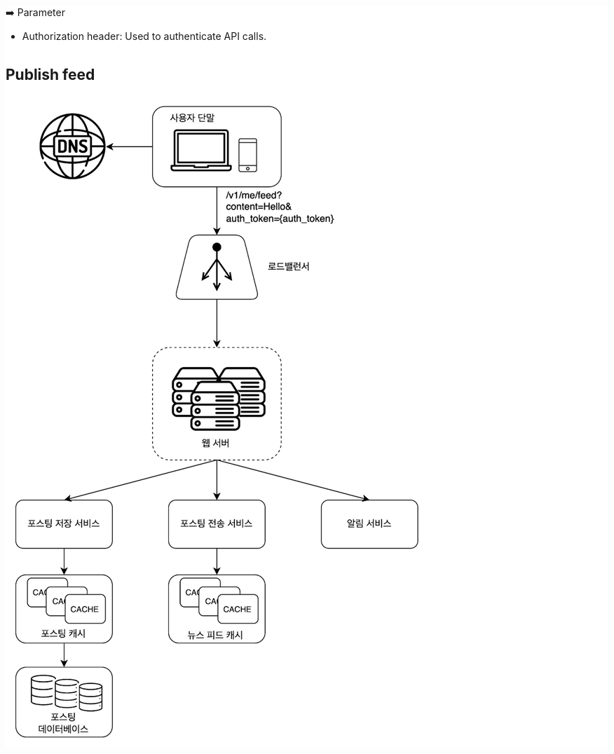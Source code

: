 ➡️ Parameter

- Authorization header: Used to authenticate API calls.

## Publish feed

![Untitled](./images/Untitled.png)
